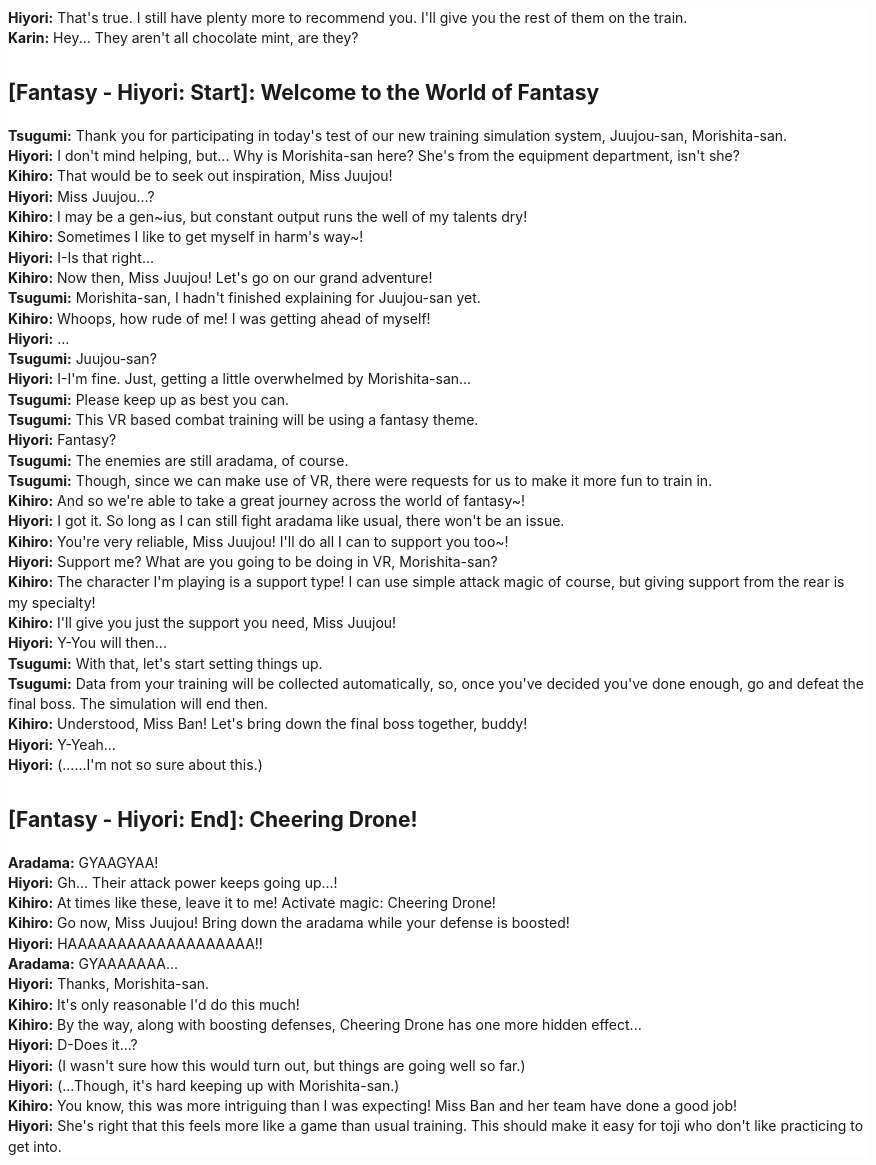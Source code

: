 **Hiyori:** That's true\. I still have plenty more to recommend you\. I'll give you the rest of them on the train\.  
**Karin:** Hey\.\.\. They aren't all chocolate mint, are they\?  
[<iframe width="640" height="480" src="https://www.youtube.com/embed/FUwv5IZDyA4"></iframe>](:Iframe)  

## [Fantasy - Hiyori: Start\]: Welcome to the World of Fantasy
**Tsugumi:** Thank you for participating in today's test of our new training simulation system, Juujou-san, Morishita-san\.  
**Hiyori:** I don't mind helping, but\.\.\. Why is Morishita-san here\? She's from the equipment department, isn't she\?  
**Kihiro:** That would be to seek out inspiration, Miss Juujou\!  
**Hiyori:** Miss Juujou\.\.\.\?  
**Kihiro:** I may be a gen\~ius, but constant output runs the well of my talents dry\!  
**Kihiro:** Sometimes I like to get myself in harm's way\~\!  
**Hiyori:** I-Is that right\.\.\.  
**Kihiro:** Now then, Miss Juujou\! Let's go on our grand adventure\!  
**Tsugumi:** Morishita-san, I hadn't finished explaining for Juujou-san yet\.  
**Kihiro:** Whoops, how rude of me\! I was getting ahead of myself\!  
**Hiyori:** \.\.\.  
**Tsugumi:** Juujou-san\?  
**Hiyori:** I-I'm fine\. Just, getting a little overwhelmed by Morishita-san\.\.\.  
**Tsugumi:** Please keep up as best you can\.  
**Tsugumi:** This VR based combat training will be using a fantasy theme\.  
**Hiyori:** Fantasy\?  
**Tsugumi:** The enemies are still aradama, of course\.  
**Tsugumi:** Though, since we can make use of VR, there were requests for us to make it more fun to train in\.  
**Kihiro:** And so we're able to take a great journey across the world of fantasy\~\!  
**Hiyori:** I got it\. So long as I can still fight aradama like usual, there won't be an issue\.  
**Kihiro:** You're very reliable, Miss Juujou\! I'll do all I can to support you too\~\!  
**Hiyori:** Support me\? What are you going to be doing in VR, Morishita-san\?  
**Kihiro:** The character I'm playing is a support type\! I can use simple attack magic of course, but giving support from the rear is my specialty\!  
**Kihiro:** I'll give you just the support you need, Miss Juujou\!  
**Hiyori:** Y-You will then\.\.\.  
**Tsugumi:** With that, let's start setting things up\.  
**Tsugumi:** Data from your training will be collected automatically, so, once you've decided you've done enough, go and defeat the final boss\. The simulation will end then\.  
**Kihiro:** Understood, Miss Ban\! Let's bring down the final boss together, buddy\!  
**Hiyori:** Y-Yeah\.\.\.  
**Hiyori:** (\.\.\.\.\.\.I'm not so sure about this\.\)  

## [Fantasy - Hiyori: End\]: Cheering Drone\!
**Aradama:** GYAAGYAA\!  
**Hiyori:** Gh\.\.\. Their attack power keeps going up\.\.\.\!  
**Kihiro:** At times like these, leave it to me\! Activate magic: Cheering Drone\!  
**Kihiro:** Go now, Miss Juujou\! Bring down the aradama while your defense is boosted\!  
**Hiyori:** HAAAAAAAAAAAAAAAAAAA\!\!  
**Aradama:** GYAAAAAAA\.\.\.  
**Hiyori:** Thanks, Morishita-san\.  
**Kihiro:** It's only reasonable I'd do this much\!  
**Kihiro:** By the way, along with boosting defenses, Cheering Drone has one more hidden effect\.\.\.  
**Hiyori:** D-Does it\.\.\.\?  
**Hiyori:** (I wasn't sure how this would turn out, but things are going well so far\.\)  
**Hiyori:** (\.\.\.Though, it's hard keeping up with Morishita-san\.\)  
**Kihiro:** You know, this was more intriguing than I was expecting\! Miss Ban and her team have done a good job\!  
**Hiyori:** She's right that this feels more like a game than usual training\. This should make it easy for toji who don't like practicing to get into\.  